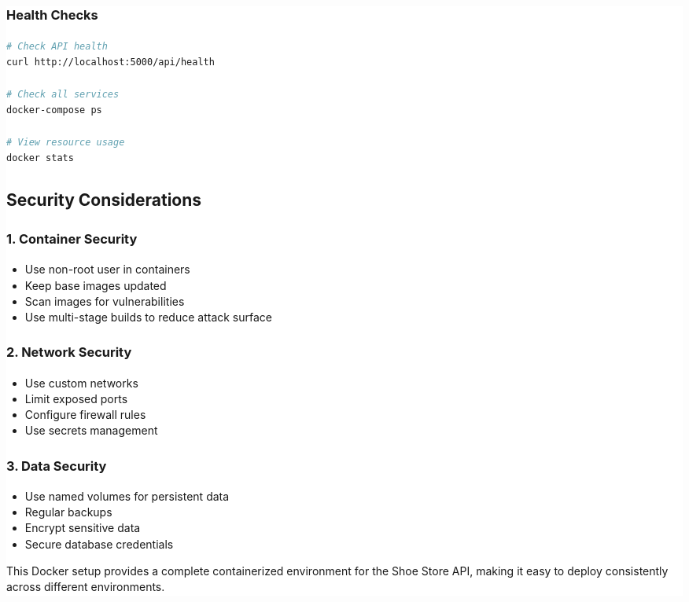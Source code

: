 ### Health Checks
```bash
# Check API health
curl http://localhost:5000/api/health

# Check all services
docker-compose ps

# View resource usage
docker stats
```

## Security Considerations

### 1. Container Security
- Use non-root user in containers
- Keep base images updated
- Scan images for vulnerabilities
- Use multi-stage builds to reduce attack surface

### 2. Network Security
- Use custom networks
- Limit exposed ports
- Configure firewall rules
- Use secrets management

### 3. Data Security
- Use named volumes for persistent data
- Regular backups
- Encrypt sensitive data
- Secure database credentials

This Docker setup provides a complete containerized environment for the Shoe Store API, making it easy to deploy consistently across different environments.
